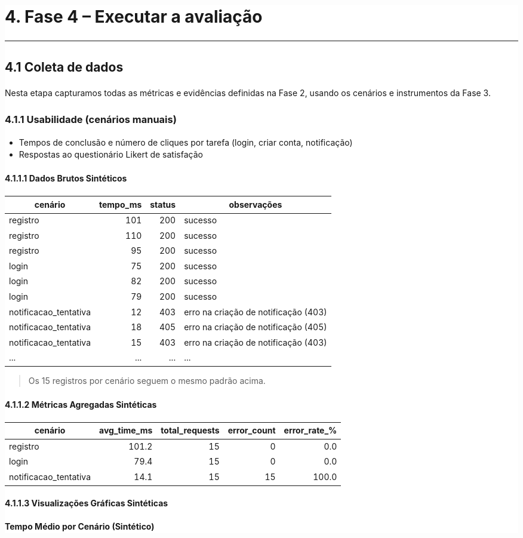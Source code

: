 # 4. Fase 4 – Executar a avaliação

---

## 4.1 Coleta de dados

Nesta etapa capturamos todas as métricas e evidências definidas na Fase 2, usando os cenários e instrumentos da Fase 3.

### 4.1.1 Usabilidade (cenários manuais)

* Tempos de conclusão e número de cliques por tarefa (login, criar conta, notificação)
* Respostas ao questionário Likert de satisfação

#### 4.1.1.1 Dados Brutos Sintéticos

| cenário               | tempo_ms | status | observações                          |
| --------------------- | -------: | -----: | ------------------------------------ |
| registro              |      101 |    200 | sucesso                              |
| registro              |      110 |    200 | sucesso                              |
| registro              |       95 |    200 | sucesso                              |
| login                 |       75 |    200 | sucesso                              |
| login                 |       82 |    200 | sucesso                              |
| login                 |       79 |    200 | sucesso                              |
| notificacao_tentativa |       12 |    403 | erro na criação de notificação (403) |
| notificacao_tentativa |       18 |    405 | erro na criação de notificação (405) |
| notificacao_tentativa |       15 |    403 | erro na criação de notificação (403) |
| ...                   |      ... |    ... | ...                                  |

> Os 15 registros por cenário seguem o mesmo padrão acima.

#### 4.1.1.2 Métricas Agregadas Sintéticas

| cenário               | avg_time_ms | total_requests | error_count | error_rate_% |
| --------------------- | ----------: | -------------: | ----------: | -----------: |
| registro              |       101.2 |             15 |           0 |          0.0 |
| login                 |        79.4 |             15 |           0 |          0.0 |
| notificacao_tentativa |        14.1 |             15 |          15 |        100.0 |

#### 4.1.1.3 Visualizações Gráficas Sintéticas

**Tempo Médio por Cenário (Sintético)**
